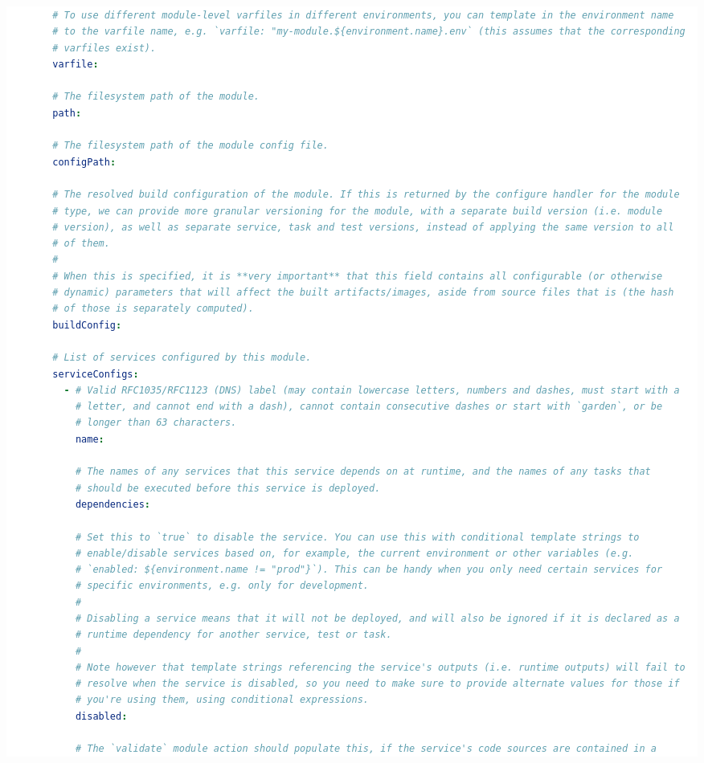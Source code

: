```yaml
        # To use different module-level varfiles in different environments, you can template in the environment name
        # to the varfile name, e.g. `varfile: "my-module.${environment.name}.env` (this assumes that the corresponding
        # varfiles exist).
        varfile:

        # The filesystem path of the module.
        path:

        # The filesystem path of the module config file.
        configPath:

        # The resolved build configuration of the module. If this is returned by the configure handler for the module
        # type, we can provide more granular versioning for the module, with a separate build version (i.e. module
        # version), as well as separate service, task and test versions, instead of applying the same version to all
        # of them.
        #
        # When this is specified, it is **very important** that this field contains all configurable (or otherwise
        # dynamic) parameters that will affect the built artifacts/images, aside from source files that is (the hash
        # of those is separately computed).
        buildConfig:

        # List of services configured by this module.
        serviceConfigs:
          - # Valid RFC1035/RFC1123 (DNS) label (may contain lowercase letters, numbers and dashes, must start with a
            # letter, and cannot end with a dash), cannot contain consecutive dashes or start with `garden`, or be
            # longer than 63 characters.
            name:

            # The names of any services that this service depends on at runtime, and the names of any tasks that
            # should be executed before this service is deployed.
            dependencies:

            # Set this to `true` to disable the service. You can use this with conditional template strings to
            # enable/disable services based on, for example, the current environment or other variables (e.g.
            # `enabled: ${environment.name != "prod"}`). This can be handy when you only need certain services for
            # specific environments, e.g. only for development.
            #
            # Disabling a service means that it will not be deployed, and will also be ignored if it is declared as a
            # runtime dependency for another service, test or task.
            #
            # Note however that template strings referencing the service's outputs (i.e. runtime outputs) will fail to
            # resolve when the service is disabled, so you need to make sure to provide alternate values for those if
            # you're using them, using conditional expressions.
            disabled:

            # The `validate` module action should populate this, if the service's code sources are contained in a
```